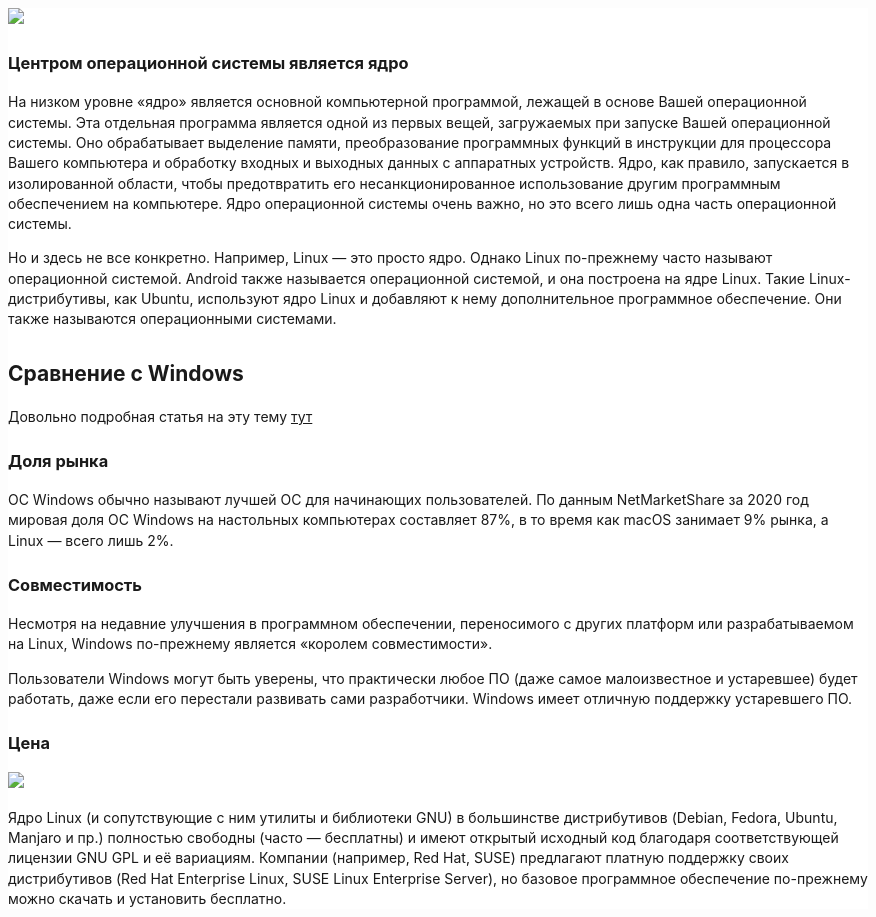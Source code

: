 ![](https://memegenerator.net/img/instances/23745895.jpg)

### Центром операционной системы является ядро

На низком уровне «ядро» является основной компьютерной программой, лежащей в основе Вашей операционной системы. Эта
отдельная программа является одной из первых вещей, загружаемых при запуске Вашей операционной системы. Оно обрабатывает
выделение памяти, преобразование программных функций в инструкции для процессора Вашего компьютера и обработку входных и
выходных данных с аппаратных устройств. Ядро, как правило, запускается в изолированной области, чтобы предотвратить его
несанкционированное использование другим программным обеспечением на компьютере. Ядро операционной системы очень важно,
но это всего лишь одна часть операционной системы.

Но и здесь не все конкретно. Например, Linux — это просто ядро. Однако Linux по-прежнему часто называют операционной
системой. Android также называется операционной системой, и она построена на ядре Linux. Такие Linux-дистрибутивы, как
Ubuntu, используют ядро Linux и добавляют к нему дополнительное программное обеспечение. Они также называются
операционными системами.

## Сравнение с Windows

Довольно подробная статья на эту
тему [тут](https://ravesli.com/sravnenie-linux-i-windows-v-chem-raznitsa-i-chto-luchshe/)

### Доля рынка

ОС Windows обычно называют лучшей ОС для начинающих пользователей. По данным NetMarketShare за 2020 год мировая доля ОС
Windows на настольных компьютерах составляет 87%, в то время как macOS занимает 9% рынка, а Linux — всего лишь 2%.

### Совместимость

Несмотря на недавние улучшения в программном обеспечении, переносимого с других платформ или разрабатываемом на Linux,
Windows по-прежнему является «королем совместимости».

Пользователи Windows могут быть уверены, что практически любое ПО (даже самое малоизвестное и устаревшее) будет
работать, даже если его перестали развивать сами разработчики. Windows имеет отличную поддержку устаревшего ПО.

### Цена

![](https://ravesli.com/wp-content/uploads/2021/01/update_OS.jpg)

Ядро Linux (и сопутствующие с ним утилиты и библиотеки GNU) в большинстве дистрибутивов (Debian, Fedora, Ubuntu, Manjaro
и пр.) полностью свободны (часто — бесплатны) и имеют открытый исходный код благодаря соответствующей лицензии GNU GPL и
её вариациям. Компании (например, Red Hat, SUSE) предлагают платную поддержку своих дистрибутивов (Red Hat Enterprise
Linux, SUSE Linux Enterprise Server), но базовое программное обеспечение по-прежнему можно скачать и установить
бесплатно.
